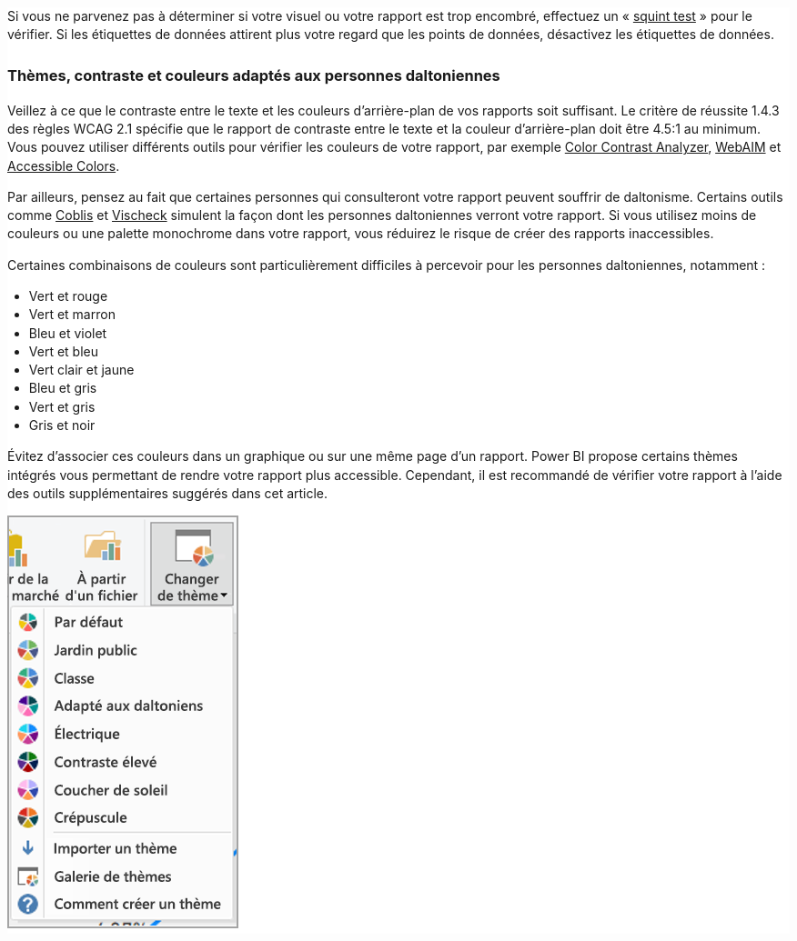 Si vous ne parvenez pas à déterminer si votre visuel ou votre rapport est trop encombré, effectuez un « [squint test](https://chrome.google.com/webstore/detail/the-squint-test/gppnipfbappicilfniaimcnagbpfflpg) » pour le vérifier.  Si les étiquettes de données attirent plus votre regard que les points de données, désactivez les étiquettes de données.


### <a name="themes-contrast-and-colorblind-friendly-colors"></a>Thèmes, contraste et couleurs adaptés aux personnes daltoniennes

Veillez à ce que le contraste entre le texte et les couleurs d’arrière-plan de vos rapports soit suffisant. Le critère de réussite 1.4.3 des règles WCAG 2.1 spécifie que le rapport de contraste entre le texte et la couleur d’arrière-plan doit être 4.5:1 au minimum. Vous pouvez utiliser différents outils pour vérifier les couleurs de votre rapport, par exemple [Color Contrast Analyzer](https://developer.paciellogroup.com/resources/contrastanalyser/), [WebAIM](https://webaim.org/resources/contrastchecker/) et [Accessible Colors](https://accessible-colors.com/).

Par ailleurs, pensez au fait que certaines personnes qui consulteront votre rapport peuvent souffrir de daltonisme. Certains outils comme [Coblis](https://www.color-blindness.com/coblis-color-blindness-simulator/) et [Vischeck](https://www.vischeck.com/vischeck/vischeckImage.php) simulent la façon dont les personnes daltoniennes verront votre rapport.  Si vous utilisez moins de couleurs ou une palette monochrome dans votre rapport, vous réduirez le risque de créer des rapports inaccessibles.

Certaines combinaisons de couleurs sont particulièrement difficiles à percevoir pour les personnes daltoniennes, notamment : 

* Vert et rouge
* Vert et marron
* Bleu et violet
* Vert et bleu
* Vert clair et jaune
* Bleu et gris
* Vert et gris
* Gris et noir

Évitez d’associer ces couleurs dans un graphique ou sur une même page d’un rapport. Power BI propose certains thèmes intégrés vous permettant de rendre votre rapport plus accessible. Cependant, il est recommandé de vérifier votre rapport à l’aide des outils supplémentaires suggérés dans cet article.

![Thèmes intégrés](media/desktop-accessibility/accessibility-creating-reports-17.png)
